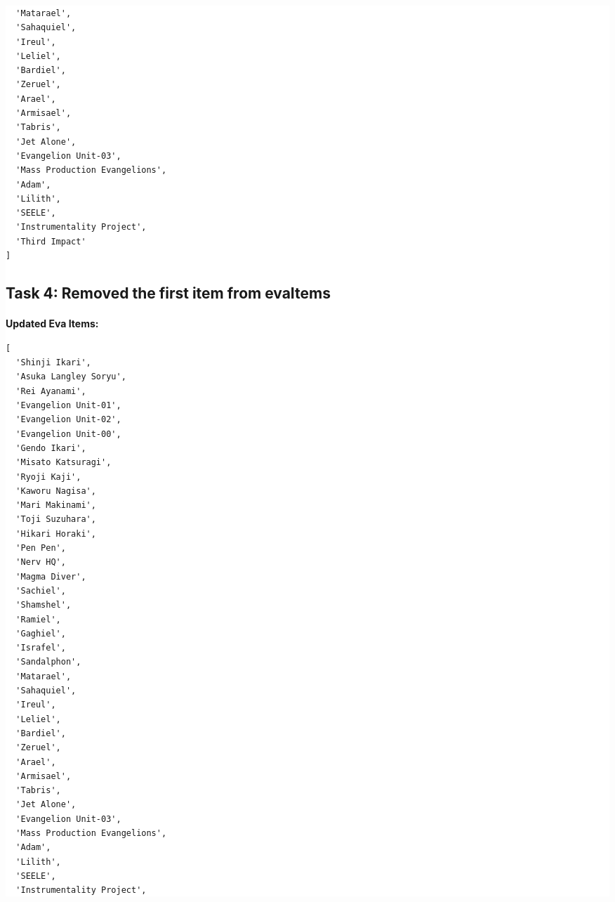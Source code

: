 ```markdown
  'Matarael',
  'Sahaquiel',
  'Ireul',
  'Leliel',
  'Bardiel',
  'Zeruel',
  'Arael',
  'Armisael',
  'Tabris',
  'Jet Alone',
  'Evangelion Unit-03',
  'Mass Production Evangelions',
  'Adam',
  'Lilith',
  'SEELE',
  'Instrumentality Project',
  'Third Impact'
]
```

## Task 4: Removed the first item from evaItems
**Updated Eva Items:**
```markdown
[
  'Shinji Ikari',
  'Asuka Langley Soryu',
  'Rei Ayanami',
  'Evangelion Unit-01',
  'Evangelion Unit-02',
  'Evangelion Unit-00',
  'Gendo Ikari',
  'Misato Katsuragi',
  'Ryoji Kaji',
  'Kaworu Nagisa',
  'Mari Makinami',
  'Toji Suzuhara',
  'Hikari Horaki',
  'Pen Pen',
  'Nerv HQ',
  'Magma Diver',
  'Sachiel',
  'Shamshel',
  'Ramiel',
  'Gaghiel',
  'Israfel',
  'Sandalphon',
  'Matarael',
  'Sahaquiel',
  'Ireul',
  'Leliel',
  'Bardiel',
  'Zeruel',
  'Arael',
  'Armisael',
  'Tabris',
  'Jet Alone',
  'Evangelion Unit-03',
  'Mass Production Evangelions',
  'Adam',
  'Lilith',
  'SEELE',
  'Instrumentality Project',
```